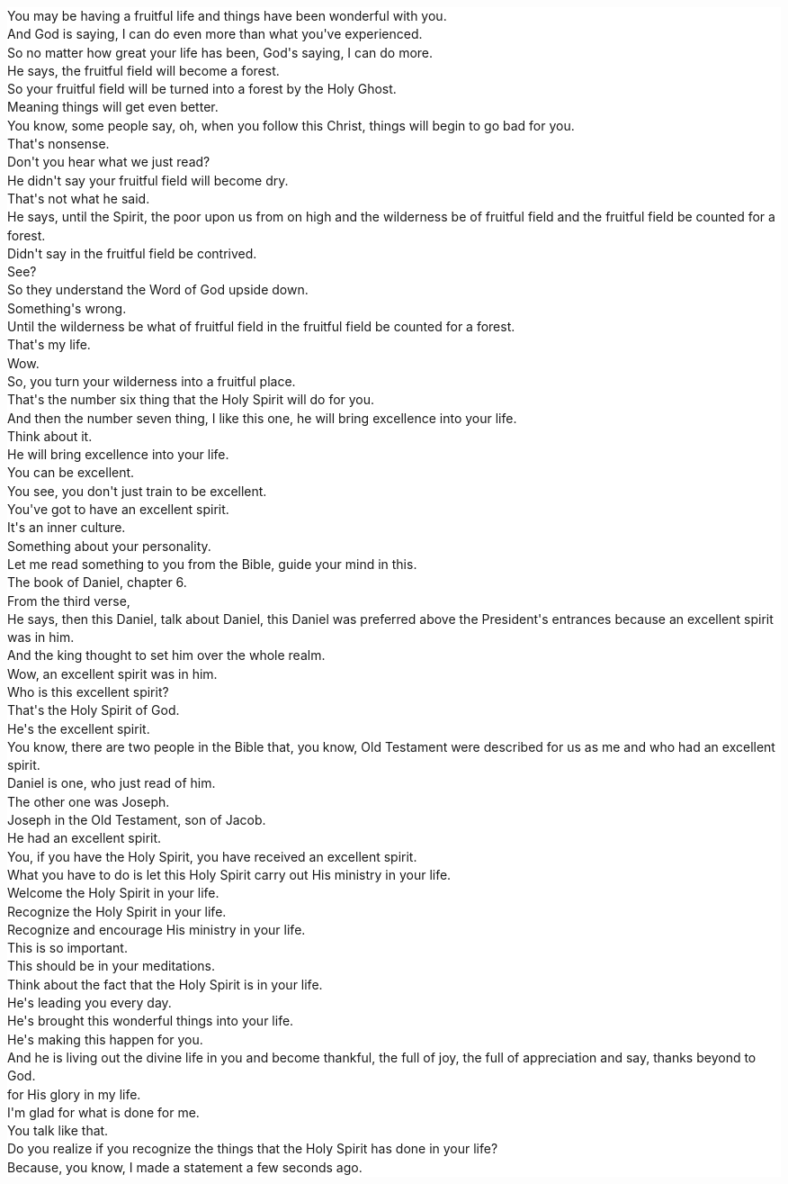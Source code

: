 You may be having a fruitful life and things have been wonderful with you.  
And God is saying, I can do even more than what you've experienced.  
So no matter how great your life has been, God's saying, I can do more.  
He says, the fruitful field will become a forest.  
 So your fruitful field will be turned into a forest by the Holy Ghost.  
Meaning things will get even better.  
You know, some people say, oh, when you follow this Christ, things will begin to go bad for you.  
That's nonsense.  
Don't you hear what we just read?  
He didn't say your fruitful field will become dry.  
 That's not what he said.  
He says, until the Spirit, the poor upon us from on high and the wilderness be of fruitful field and the fruitful field be counted for a forest.  
Didn't say in the fruitful field be contrived.  
See?  
So they understand the Word of God upside down.  
Something's wrong.  
Until the wilderness be what of fruitful field in the fruitful field be counted for a forest.  
That's my life.  
Wow.  
 So, you turn your wilderness into a fruitful place.  
That's the number six thing that the Holy Spirit will do for you.  
And then the number seven thing, I like this one, he will bring excellence into your life.  
Think about it.  
He will bring excellence into your life.  
 You can be excellent.  
You see, you don't just train to be excellent.  
You've got to have an excellent spirit.  
It's an inner culture.  
Something about your personality.  
Let me read something to you from the Bible, guide your mind in this.  
The book of Daniel, chapter 6.  
From the third verse,  
 He says, then this Daniel, talk about Daniel, this Daniel was preferred above the President's entrances because an excellent spirit was in him.  
And the king thought to set him over the whole realm.  
Wow, an excellent spirit was in him.  
Who is this excellent spirit?  
That's the Holy Spirit of God.  
He's the excellent spirit.  
 You know, there are two people in the Bible that, you know, Old Testament were described for us as me and who had an excellent spirit.  
Daniel is one, who just read of him.  
The other one was Joseph.  
Joseph in the Old Testament, son of Jacob.  
He had an excellent spirit.  
You, if you have the Holy Spirit, you have received an excellent spirit.  
 What you have to do is let this Holy Spirit carry out His ministry in your life.  
Welcome the Holy Spirit in your life.  
Recognize the Holy Spirit in your life.  
Recognize and encourage His ministry in your life.  
This is so important.  
 This should be in your meditations.  
Think about the fact that the Holy Spirit is in your life.  
He's leading you every day.  
He's brought this wonderful things into your life.  
He's making this happen for you.  
And he is living out the divine life in you and become thankful, the full of joy, the full of appreciation and say, thanks beyond to God.  
 for His glory in my life.  
I'm glad for what is done for me.  
You talk like that.  
Do you realize if you recognize the things that the Holy Spirit has done in your life?  
Because, you know, I made a statement a few seconds ago.  
